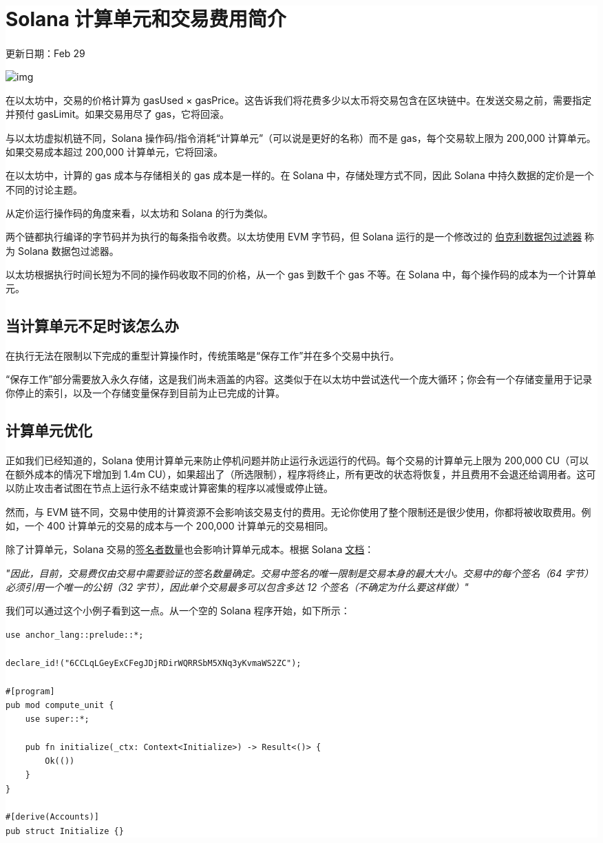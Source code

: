 # Solana 计算单元和交易费用简介

更新日期：Feb 29

![img](https://static.wixstatic.com/media/935a00_16bc80fd8b6d4b4eb9a0b49fd5ed0cb0~mv2.jpeg/v1/fill/w_740,h_416,al_c,q_80,usm_0.66_1.00_0.01,enc_auto/935a00_16bc80fd8b6d4b4eb9a0b49fd5ed0cb0~mv2.jpeg)

在以太坊中，交易的价格计算为 gasUsed × gasPrice。这告诉我们将花费多少以太币将交易包含在区块链中。在发送交易之前，需要指定并预付 gasLimit。如果交易用尽了 gas，它将回滚。

与以太坊虚拟机链不同，Solana 操作码/指令消耗“计算单元”（可以说是更好的名称）而不是 gas，每个交易软上限为 200,000 计算单元。如果交易成本超过 200,000 计算单元，它将回滚。

在以太坊中，计算的 gas 成本与存储相关的 gas 成本是一样的。在 Solana 中，存储处理方式不同，因此 Solana 中持久数据的定价是一个不同的讨论主题。

从定价运行操作码的角度来看，以太坊和 Solana 的行为类似。

两个链都执行编译的字节码并为执行的每条指令收费。以太坊使用 EVM 字节码，但 Solana 运行的是一个修改过的 [伯克利数据包过滤器](https://en.wikipedia.org/wiki/Berkeley_Packet_Filter) 称为 Solana 数据包过滤器。

以太坊根据执行时间长短为不同的操作码收取不同的价格，从一个 gas 到数千个 gas 不等。在 Solana 中，每个操作码的成本为一个计算单元。

## 当计算单元不足时该怎么办

在执行无法在限制以下完成的重型计算操作时，传统策略是“保存工作”并在多个交易中执行。

“保存工作”部分需要放入永久存储，这是我们尚未涵盖的内容。这类似于在以太坊中尝试迭代一个庞大循环；你会有一个存储变量用于记录你停止的索引，以及一个存储变量保存到目前为止已完成的计算。

## 计算单元优化

正如我们已经知道的，Solana 使用计算单元来防止停机问题并防止运行永远运行的代码。每个交易的计算单元上限为 200,000 CU（可以在额外成本的情况下增加到 1.4m CU），如果超出了（所选限制），程序将终止，所有更改的状态将恢复，并且费用不会退还给调用者。这可以防止攻击者试图在节点上运行永不结束或计算密集的程序以减慢或停止链。

然而，与 EVM 链不同，交易中使用的计算资源不会影响该交易支付的费用。无论你使用了整个限制还是很少使用，你都将被收取费用。例如，一个 400 计算单元的交易的成本与一个 200,000 计算单元的交易相同。

除了计算单元，Solana 交易的[签名者数量](https://www.rareskills.io/post/msg-sender-solana)也会影响计算单元成本。根据 Solana [文档](https://docs.solana.com/developing/intro/transaction_fees#transaction-fee-calculation)：

*"因此，目前，交易费仅由交易中需要验证的签名数量确定。交易中签名的唯一限制是交易本身的最大大小。交易中的每个签名（64 字节）必须引用一个唯一的公钥（32 字节），因此单个交易最多可以包含多达 12 个签名（不确定为什么要这样做）"*

我们可以通过这个小例子看到这一点。从一个空的 Solana 程序开始，如下所示：

```
use anchor_lang::prelude::*;

declare_id!("6CCLqLGeyExCFegJDjRDirWQRRSbM5XNq3yKvmaWS2ZC");

#[program]
pub mod compute_unit {
    use super::*;

    pub fn initialize(_ctx: Context<Initialize>) -> Result<()> {
        Ok(())
    }
}

#[derive(Accounts)]
pub struct Initialize {}
```
